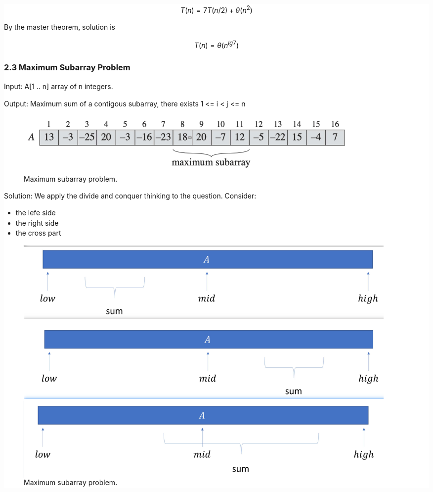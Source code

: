 $$T(n)=7T(n/2) +θ(n^2)$$

By the master theorem, solution is

$$T(n)=θ(n^{lg7})$$


### 2.3 Maximum Subarray Problem

Input: A[1 .. n] array of n integers.

Output: Maximum sum of a contigous subarray, there exists 1 <= i < j <= n 

<figure>
    <a href="https://raw.githubusercontent.com/OneSilverBullet/SilverGamer.GitHub.io/gh-pages/_img/al/msubarray.png"><img src="https://raw.githubusercontent.com/OneSilverBullet/SilverGamer.GitHub.io/gh-pages/_img/al/msubarray.png" align="center"></a>
    <figcaption>Maximum subarray problem.</figcaption>
</figure>

Solution: We apply the divide and conquer thinking to the question. 
Consider:
* the lefe side
* the right side
* the cross part

<figure>
    <a href="https://raw.githubusercontent.com/OneSilverBullet/SilverGamer.GitHub.io/gh-pages/_img/al/mp.png"><img src="https://raw.githubusercontent.com/OneSilverBullet/SilverGamer.GitHub.io/gh-pages/_img/al/mp.png" align="center"></a>
    <figcaption>Maximum subarray problem.</figcaption>
</figure>
